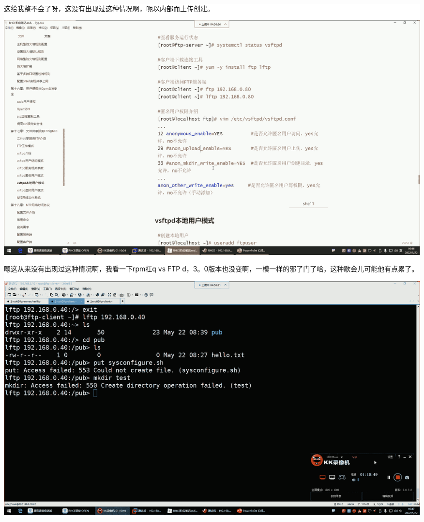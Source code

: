 这给我整不会了呀，这没有出现过这种情况啊，呃以内部而上传创建。

![](img/9eeb41f57467972502c8653c53baca9b_106.png)

嗯这从来没有出现过这种情况啊，我看一下rpm杠q vs FTP d，3。0版本也没变啊，一模一样的邪了门了哈，这种歇会儿可能他有点累了。



![](img/9eeb41f57467972502c8653c53baca9b_108.png)